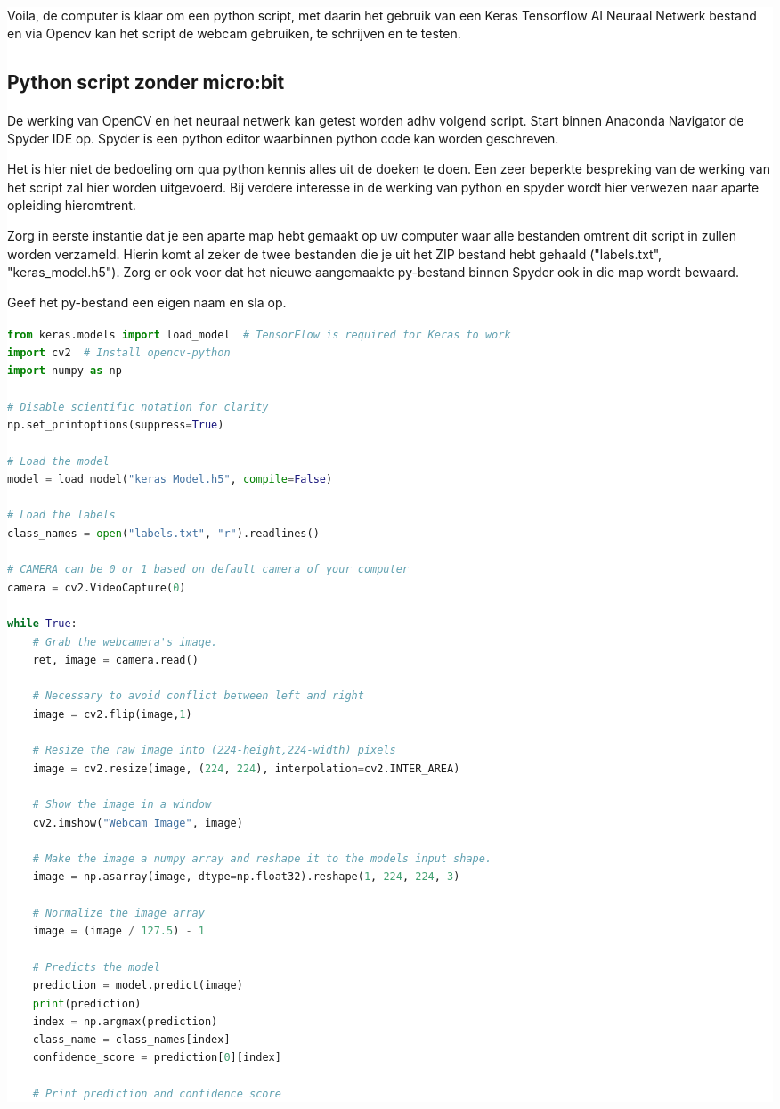 Voila, de computer is klaar om een python script, met daarin het gebruik van een Keras Tensorflow AI Neuraal Netwerk bestand en via Opencv kan het script de webcam gebruiken, te schrijven en te testen.

## Python script zonder micro:bit

De werking van OpenCV en het neuraal netwerk kan getest worden adhv volgend script. Start binnen Anaconda Navigator de Spyder IDE op. Spyder is een python editor waarbinnen python code kan worden geschreven.

Het is hier niet de bedoeling om qua python kennis alles uit de doeken te doen. Een zeer beperkte bespreking van de werking van het script zal hier worden uitgevoerd. Bij verdere interesse in de werking van python en spyder wordt hier verwezen naar aparte opleiding hieromtrent.

Zorg in eerste instantie dat je een aparte map hebt gemaakt op uw computer waar alle bestanden omtrent dit script in zullen worden verzameld. Hierin komt al zeker de twee bestanden die je uit het ZIP bestand hebt gehaald ("labels.txt", "keras_model.h5"). Zorg er ook voor dat het nieuwe aangemaakte py-bestand binnen Spyder ook in die map wordt bewaard.

Geef het py-bestand een eigen naam en sla op.

```python
from keras.models import load_model  # TensorFlow is required for Keras to work
import cv2  # Install opencv-python
import numpy as np

# Disable scientific notation for clarity
np.set_printoptions(suppress=True)

# Load the model
model = load_model("keras_Model.h5", compile=False)

# Load the labels
class_names = open("labels.txt", "r").readlines()

# CAMERA can be 0 or 1 based on default camera of your computer
camera = cv2.VideoCapture(0)

while True:
    # Grab the webcamera's image.
    ret, image = camera.read()
    
    # Necessary to avoid conflict between left and right
    image = cv2.flip(image,1)

    # Resize the raw image into (224-height,224-width) pixels
    image = cv2.resize(image, (224, 224), interpolation=cv2.INTER_AREA)

    # Show the image in a window
    cv2.imshow("Webcam Image", image)

    # Make the image a numpy array and reshape it to the models input shape.
    image = np.asarray(image, dtype=np.float32).reshape(1, 224, 224, 3)

    # Normalize the image array
    image = (image / 127.5) - 1

    # Predicts the model
    prediction = model.predict(image)
    print(prediction)
    index = np.argmax(prediction)
    class_name = class_names[index]
    confidence_score = prediction[0][index]

    # Print prediction and confidence score
```